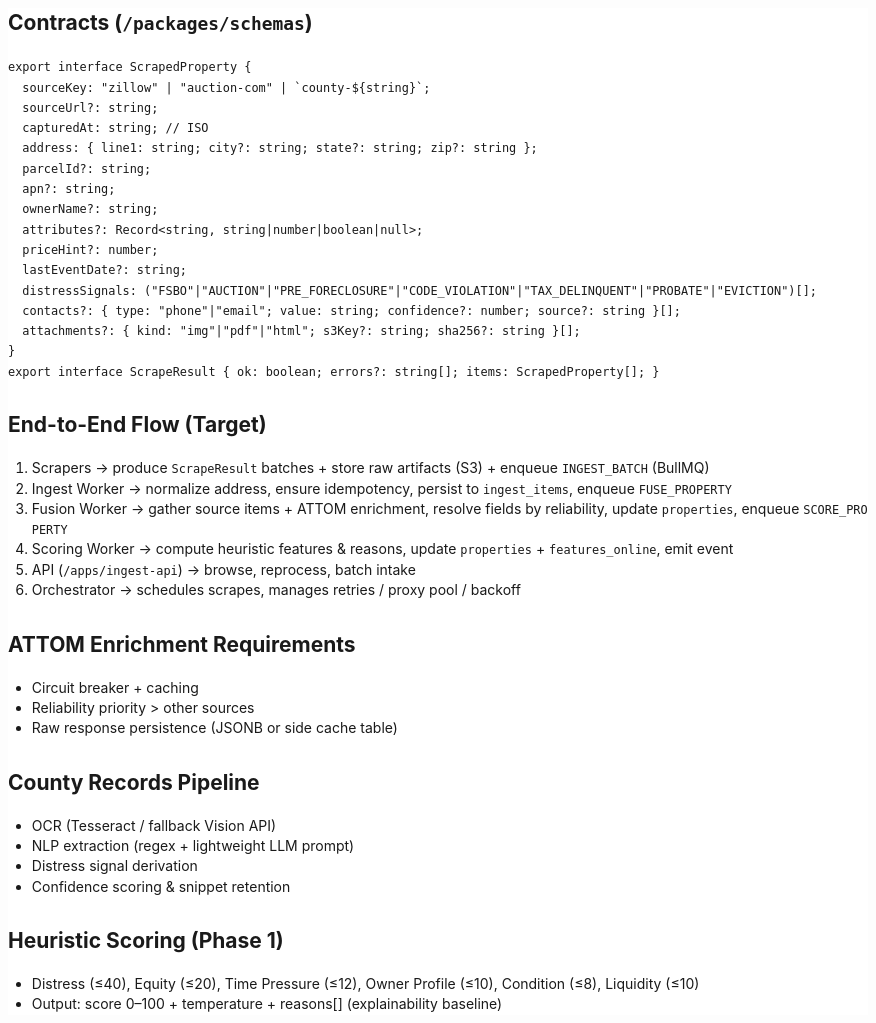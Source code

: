 ## Contracts (`/packages/schemas`)
```
export interface ScrapedProperty {
  sourceKey: "zillow" | "auction-com" | `county-${string}`;
  sourceUrl?: string;
  capturedAt: string; // ISO
  address: { line1: string; city?: string; state?: string; zip?: string };
  parcelId?: string;
  apn?: string;
  ownerName?: string;
  attributes?: Record<string, string|number|boolean|null>;
  priceHint?: number;
  lastEventDate?: string;
  distressSignals: ("FSBO"|"AUCTION"|"PRE_FORECLOSURE"|"CODE_VIOLATION"|"TAX_DELINQUENT"|"PROBATE"|"EVICTION")[];
  contacts?: { type: "phone"|"email"; value: string; confidence?: number; source?: string }[];
  attachments?: { kind: "img"|"pdf"|"html"; s3Key?: string; sha256?: string }[];
}
export interface ScrapeResult { ok: boolean; errors?: string[]; items: ScrapedProperty[]; }
```

## End-to-End Flow (Target)
1. Scrapers → produce `ScrapeResult` batches + store raw artifacts (S3) + enqueue `INGEST_BATCH` (BullMQ)
2. Ingest Worker → normalize address, ensure idempotency, persist to `ingest_items`, enqueue `FUSE_PROPERTY`
3. Fusion Worker → gather source items + ATTOM enrichment, resolve fields by reliability, update `properties`, enqueue `SCORE_PROPERTY`
4. Scoring Worker → compute heuristic features & reasons, update `properties` + `features_online`, emit event
5. API (`/apps/ingest-api`) → browse, reprocess, batch intake
6. Orchestrator → schedules scrapes, manages retries / proxy pool / backoff

## ATTOM Enrichment Requirements
- Circuit breaker + caching
- Reliability priority > other sources
- Raw response persistence (JSONB or side cache table)

## County Records Pipeline
- OCR (Tesseract / fallback Vision API)
- NLP extraction (regex + lightweight LLM prompt)
- Distress signal derivation
- Confidence scoring & snippet retention

## Heuristic Scoring (Phase 1)
- Distress (≤40), Equity (≤20), Time Pressure (≤12), Owner Profile (≤10), Condition (≤8), Liquidity (≤10)
- Output: score 0–100 + temperature + reasons[] (explainability baseline)
